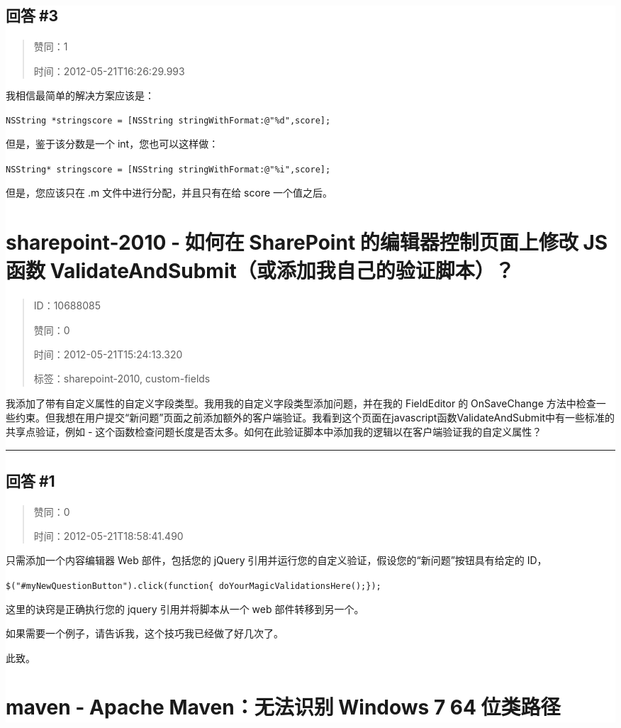 ## 回答 #3

> 赞同：1
> 
> 时间：2012-05-21T16:26:29.993

我相信最简单的解决方案应该是：

```
NSString *stringscore = [NSString stringWithFormat:@"%d",score]; 
```

但是，鉴于该分数是一个 int，您也可以这样做：

```
NSString* stringscore = [NSString stringWithFormat:@"%i",score]; 
```

但是，您应该只在 .m 文件中进行分配，并且只有在给 score 一个值之后。

# sharepoint-2010 - 如何在 SharePoint 的编辑器控制页面上修改 JS 函数 ValidateAndSubmit（或添加我自己的验证脚本）？

> ID：10688085
> 
> 赞同：0
> 
> 时间：2012-05-21T15:24:13.320
> 
> 标签：sharepoint-2010, custom-fields

我添加了带有自定义属性的自定义字段类型。我用我的自定义字段类型添加问题，并在我的 FieldEditor 的 OnSaveChange 方法中检查一些约束。但我想在用户提交“新问题”页面之前添加额外的客户端验证。我看到这个页面在javascript函数ValidateAndSubmit中有一些标准的共享点验证，例如 - 这个函数检查问题长度是否太多。如何在此验证脚本中添加我的逻辑以在客户端验证我的自定义属性？

* * *

## 回答 #1

> 赞同：0
> 
> 时间：2012-05-21T18:58:41.490

只需添加一个内容编辑器 Web 部件，包括您的 jQuery 引用并运行您的自定义验证，假设您的“新问题”按钮具有给定的 ID，

```
$("#myNewQuestionButton").click(function{ doYourMagicValidationsHere();}); 
```

这里的诀窍是正确执行您的 jquery 引用并将脚本从一个 web 部件转移到另一个。

如果需要一个例子，请告诉我，这个技巧我已经做了好几次了。

此致。

# maven - Apache Maven：无法识别 Windows 7 64 位类路径
